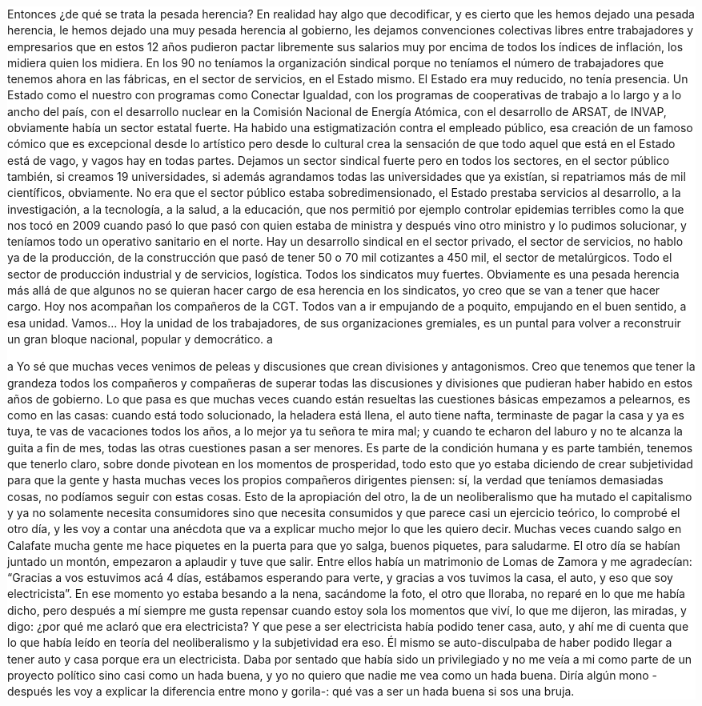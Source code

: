 Entonces ¿de qué se trata la pesada herencia? En realidad hay algo que decodificar, y es cierto que les hemos dejado una pesada herencia, le hemos dejado una muy pesada herencia al gobierno, les dejamos convenciones colectivas libres entre trabajadores y empresarios que en estos 12 años pudieron pactar libremente sus salarios muy por encima de todos los índices de inflación, los midiera quien los midiera. En los 90 no teníamos la organización sindical porque no teníamos el número de trabajadores que tenemos ahora en las fábricas, en el sector de servicios, en el Estado mismo. El Estado era muy reducido, no tenía presencia. Un Estado como el nuestro con programas como Conectar Igualdad, con los programas de cooperativas de trabajo a lo largo y a lo ancho del país, con el desarrollo nuclear en la Comisión Nacional de Energía Atómica, con el desarrollo de ARSAT, de INVAP, obviamente había un sector estatal fuerte. Ha habido una estigmatización contra el empleado público, esa creación de un famoso cómico que es excepcional desde lo artístico pero desde lo cultural crea la sensación de que todo aquel que está en el Estado está de vago, y vagos hay en todas partes.
Dejamos un sector sindical fuerte pero en todos los sectores, en el sector público también, si creamos 19 universidades, si además agrandamos todas las universidades que ya existían, si repatriamos más de mil científicos, obviamente. No era que el sector público estaba sobredimensionado, el Estado prestaba servicios al desarrollo, a la investigación, a la tecnología, a la salud, a la educación, que nos permitió por ejemplo controlar epidemias terribles como la que nos tocó en 2009 cuando pasó lo que pasó con quien estaba de ministra y después vino otro ministro y lo pudimos solucionar, y teníamos todo un operativo sanitario en el norte. Hay un desarrollo sindical en el sector privado, el sector de servicios, no hablo ya de la producción, de la construcción que pasó de tener 50 o 70 mil cotizantes a 450 mil, el sector de metalúrgicos. Todo el sector de producción industrial y de servicios, logística.
Todos los sindicatos muy fuertes. Obviamente es una pesada herencia más allá de que algunos no se quieran hacer cargo de esa herencia en los sindicatos, yo creo que se van a tener que hacer cargo. Hoy nos acompañan los compañeros de la CGT. Todos van a ir empujando de a poquito, empujando en el buen sentido, a esa unidad. Vamos… Hoy la unidad de los trabajadores, de sus organizaciones gremiales, es un puntal para volver a reconstruir un gran bloque nacional, popular y democrático.
a

a
Yo sé que muchas veces venimos de peleas y discusiones que crean divisiones y antagonismos. Creo que tenemos que tener la grandeza todos los compañeros y compañeras de superar todas las discusiones y divisiones que pudieran haber habido en estos años de gobierno. Lo que pasa es que muchas veces cuando están resueltas las cuestiones básicas empezamos a pelearnos, es como en las casas: cuando está todo solucionado, la heladera está llena, el auto tiene nafta, terminaste de pagar la casa y ya es tuya, te vas de vacaciones todos los años, a lo mejor ya tu señora te mira mal; y cuando te echaron del laburo y no te alcanza la guita a fin de mes, todas las otras cuestiones pasan a ser menores. Es parte de la condición humana y es parte también, tenemos que tenerlo claro, sobre donde pivotean en los momentos de prosperidad, todo esto que yo estaba diciendo de crear subjetividad para que la gente y hasta muchas veces los propios compañeros dirigentes piensen: sí, la verdad que teníamos demasiadas cosas, no podíamos seguir con estas cosas.
Esto de la apropiación del otro, la de un neoliberalismo que ha mutado el capitalismo y ya no solamente necesita consumidores sino que necesita consumidos y que parece casi un ejercicio teórico, lo comprobé el otro día, y les voy a contar una anécdota que va a explicar mucho mejor lo que les quiero decir. Muchas veces cuando salgo en Calafate mucha gente me hace piquetes en la puerta para que yo salga, buenos piquetes, para saludarme. El otro día se habían juntado un montón, empezaron a aplaudir y tuve que salir. Entre ellos había un matrimonio de Lomas de Zamora y me agradecían: “Gracias a vos estuvimos acá 4 días, estábamos esperando para verte, y gracias a vos tuvimos la casa, el auto, y eso que soy electricista”. En ese momento yo estaba besando a la nena, sacándome la foto, el otro que lloraba, no reparé en lo que me había dicho, pero después a mí siempre me gusta repensar cuando estoy sola los momentos que viví, lo que me dijeron, las miradas, y digo: ¿por qué me aclaró que era electricista? Y que pese a ser electricista había podido tener casa, auto, y ahí me di cuenta que lo que había leído en teoría del neoliberalismo y la subjetividad era eso. Él mismo se auto-disculpaba de haber podido llegar a tener auto y casa porque era un electricista. Daba por sentado que había sido un privilegiado y no me veía a mi como parte de un proyecto político sino casi como un hada buena, y yo no quiero que nadie me vea como un hada buena. Diría algún mono -después les voy a explicar la diferencia entre mono y gorila-: qué vas a ser un hada buena si sos una bruja.